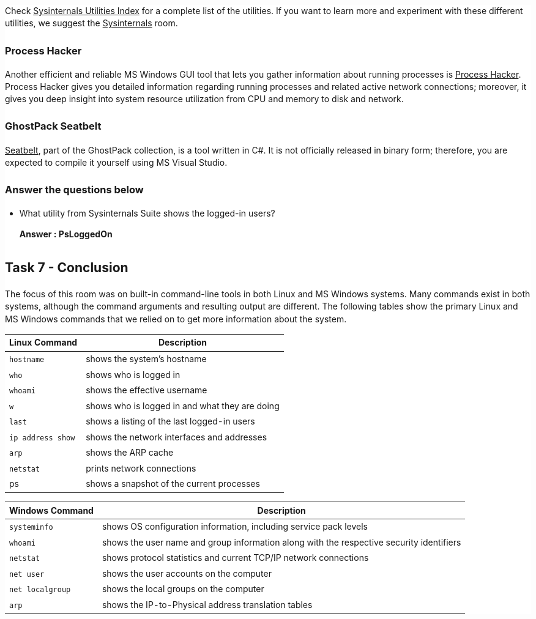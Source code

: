 Check [Sysinternals Utilities Index](https://docs.microsoft.com/en-us/sysinternals/downloads/) for a complete list of the utilities. If you want to learn more and experiment with these different utilities, we suggest the [Sysinternals](https://tryhackme.com/room/btsysinternalssg) room.

### Process Hacker

Another efficient and reliable MS Windows GUI tool that lets you gather information about running processes is [Process Hacker](https://processhacker.sourceforge.io/). Process Hacker gives you detailed information regarding running processes and related active network connections; moreover, it gives you deep insight into system resource utilization from CPU and memory to disk and network.

### GhostPack Seatbelt

[Seatbelt](https://github.com/GhostPack/Seatbelt), part of the GhostPack collection, is a tool written in C#. It is not officially released in binary form; therefore, you are expected to compile it yourself using MS Visual Studio.

### Answer the questions below

* What utility from Sysinternals Suite shows the logged-in users?

	**Answer : PsLoggedOn**

## Task 7 - Conclusion

The focus of this room was on built-in command-line tools in both Linux and MS Windows systems. Many commands exist in both systems, although the command arguments and resulting output are different. The following tables show the primary Linux and MS Windows commands that we relied on to get more information about the system.

|Linux Command|Description|
|-------------|-----------|
|`hostname`|shows the system’s hostname|
|`who`|shows who is logged in|
|`whoami`|shows the effective username|
|`w`|shows who is logged in and what they are doing|
|`last`|shows a listing of the last logged-in users|
|`ip address show`|shows the network interfaces and addresses|
|`arp`|shows the ARP cache|
|`netstat`|prints network connections|
|ps|shows a snapshot of the current processes|

|Windows Command|Description|
|---------------|-----------|
|`systeminfo`|shows OS configuration information, including service pack levels|
|`whoami`|shows the user name and group information along with the respective security identifiers|
|`netstat`|shows protocol statistics and current TCP/IP network connections|
|`net user`|shows the user accounts on the computer|
|`net localgroup`|shows the local groups on the computer|
|`arp`|shows the IP-to-Physical address translation tables|
